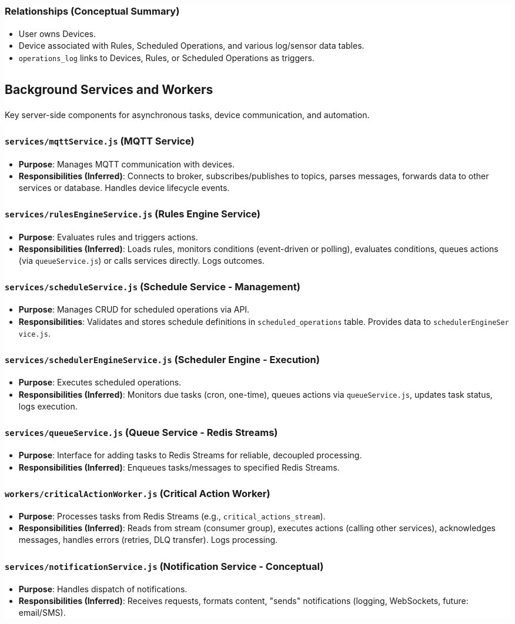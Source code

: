 ### Relationships (Conceptual Summary)

-   User owns Devices.
-   Device associated with Rules, Scheduled Operations, and various log/sensor data tables.
-   `operations_log` links to Devices, Rules, or Scheduled Operations as triggers.

## Background Services and Workers

Key server-side components for asynchronous tasks, device communication, and automation.

### `services/mqttService.js` (MQTT Service)
-   **Purpose**: Manages MQTT communication with devices.
-   **Responsibilities (Inferred)**: Connects to broker, subscribes/publishes to topics, parses messages, forwards data to other services or database. Handles device lifecycle events.

### `services/rulesEngineService.js` (Rules Engine Service)
-   **Purpose**: Evaluates rules and triggers actions.
-   **Responsibilities (Inferred)**: Loads rules, monitors conditions (event-driven or polling), evaluates conditions, queues actions (via `queueService.js`) or calls services directly. Logs outcomes.

### `services/scheduleService.js` (Schedule Service - Management)
-   **Purpose**: Manages CRUD for scheduled operations via API.
-   **Responsibilities**: Validates and stores schedule definitions in `scheduled_operations` table. Provides data to `schedulerEngineService.js`.

### `services/schedulerEngineService.js` (Scheduler Engine - Execution)
-   **Purpose**: Executes scheduled operations.
-   **Responsibilities (Inferred)**: Monitors due tasks (cron, one-time), queues actions via `queueService.js`, updates task status, logs execution.

### `services/queueService.js` (Queue Service - Redis Streams)
-   **Purpose**: Interface for adding tasks to Redis Streams for reliable, decoupled processing.
-   **Responsibilities (Inferred)**: Enqueues tasks/messages to specified Redis Streams.

### `workers/criticalActionWorker.js` (Critical Action Worker)
-   **Purpose**: Processes tasks from Redis Streams (e.g., `critical_actions_stream`).
-   **Responsibilities (Inferred)**: Reads from stream (consumer group), executes actions (calling other services), acknowledges messages, handles errors (retries, DLQ transfer). Logs processing.

### `services/notificationService.js` (Notification Service - Conceptual)
-   **Purpose**: Handles dispatch of notifications.
-   **Responsibilities (Inferred)**: Receives requests, formats content, "sends" notifications (logging, WebSockets, future: email/SMS).
